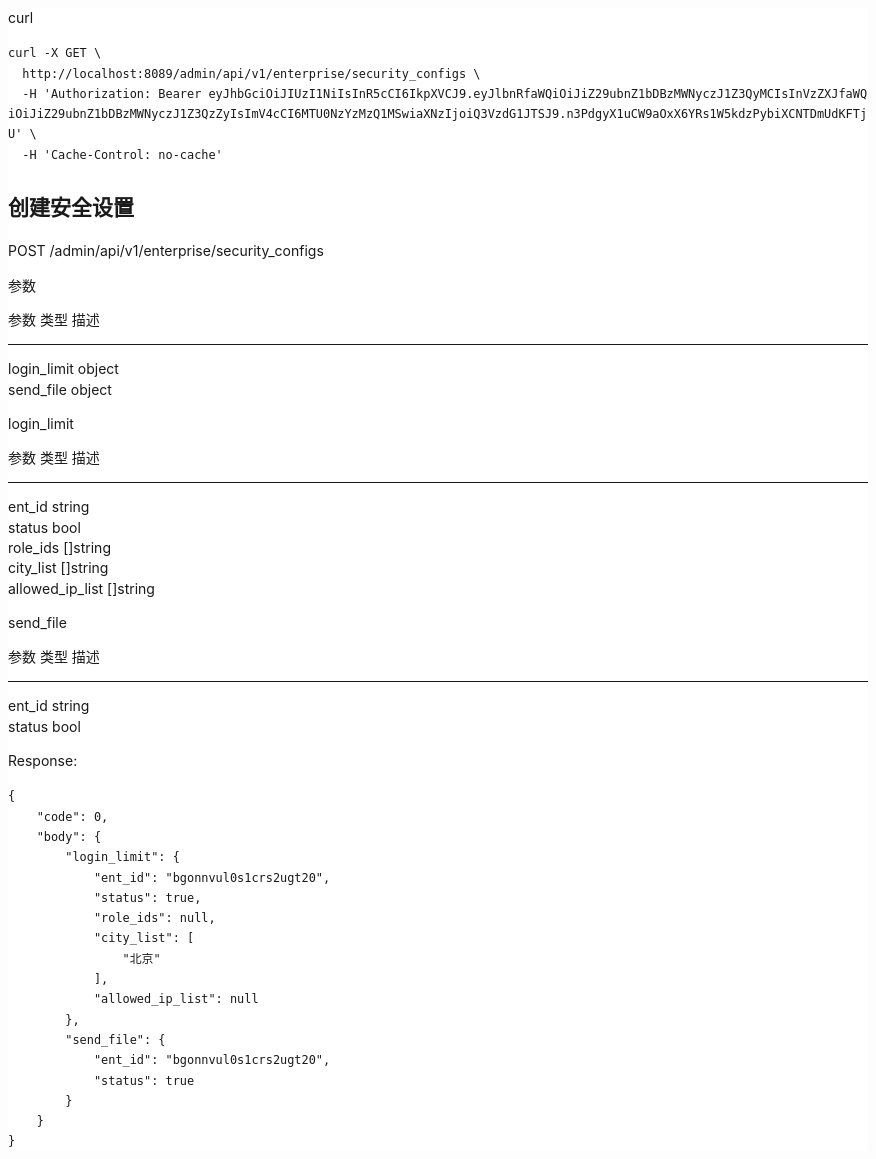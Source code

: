 curl

``` {.bash}
curl -X GET \
  http://localhost:8089/admin/api/v1/enterprise/security_configs \
  -H 'Authorization: Bearer eyJhbGciOiJIUzI1NiIsInR5cCI6IkpXVCJ9.eyJlbnRfaWQiOiJiZ29ubnZ1bDBzMWNyczJ1Z3QyMCIsInVzZXJfaWQiOiJiZ29ubnZ1bDBzMWNyczJ1Z3QzZyIsImV4cCI6MTU0NzYzMzQ1MSwiaXNzIjoiQ3VzdG1JTSJ9.n3PdgyX1uCW9aOxX6YRs1W5kdzPybiXCNTDmUdKFTjU' \
  -H 'Cache-Control: no-cache'
```

创建安全设置
------------

POST /admin/api/v1/enterprise/security\_configs

参数

  参数           类型     描述
  -------------- -------- ------
  login\_limit   object   
  send\_file     object   

login\_limit

  参数                类型         描述
  ------------------- ------------ ------
  ent\_id             string       
  status              bool         
  role\_ids           \[\]string   
  city\_list          \[\]string   
  allowed\_ip\_list   \[\]string   

send\_file

  参数      类型     描述
  --------- -------- ------
  ent\_id   string   
  status    bool     

Response:

``` {.json}
{
    "code": 0,
    "body": {
        "login_limit": {
            "ent_id": "bgonnvul0s1crs2ugt20",
            "status": true,
            "role_ids": null,
            "city_list": [
                "北京"
            ],
            "allowed_ip_list": null
        },
        "send_file": {
            "ent_id": "bgonnvul0s1crs2ugt20",
            "status": true
        }
    }
}
```
